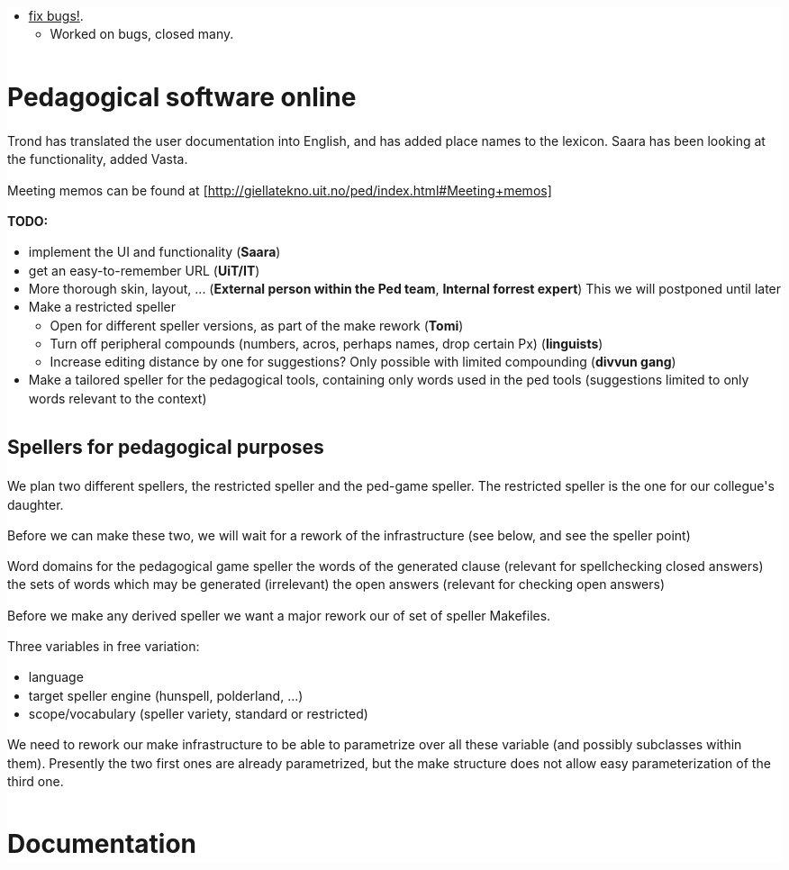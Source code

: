 * [fix bugs!](http://giellatekno.uit.no/bugzilla).
    - Worked on bugs, closed many.

# Pedagogical software online

Trond has translated the user documentation into English, and has added place
names to the lexicon. Saara has been looking at the functionality, added Vasta.

Meeting memos can be found at 
[http://giellatekno.uit.no/ped/index.html#Meeting+memos]

**TODO:**
* implement the UI and functionality (**Saara**)
* get an easy-to-remember URL (**UiT/IT**) 
* More thorough skin, layout, ... (**External person within the Ped team**,
  **Internal forrest expert**) This we will postponed until later
* Make a restricted speller
    - Open for different speller versions, as part of the make rework (**Tomi**)
    - Turn off peripheral compounds (numbers, acros, perhaps names, drop certain
   Px) (**linguists**)
    - Increase editing distance by one for suggestions? Only possible with limited
   compounding (**divvun gang**)
* Make a tailored speller for the pedagogical tools, containing only words used
  in the ped tools (suggestions limited to only words relevant to the context)

## Spellers for pedagogical purposes

We plan two different spellers, the restricted speller and the ped-game speller.
The restricted speller is the one for our collegue's daughter.

Before we can make these two, we will wait for a rework of the infrastructure
(see below, and see the speller point)

Word domains for the pedagogical game speller
the words of the generated clause (relevant for spellchecking closed answers)
the sets of words which may be generated (irrelevant)
the open answers (relevant for checking open answers)

Before we make any derived speller we want a major rework our of set of speller
Makefiles.

Three variables in free variation:
* language
* target speller engine (hunspell, polderland, ...)
* scope/vocabulary (speller variety, standard or restricted)

We need to rework our make infrastructure to be able to parametrize over all
these variable (and possibly subclasses within them). Presently the two first
ones are already parametrized, but the make structure does not allow easy
parameterization of the third one.

# Documentation
